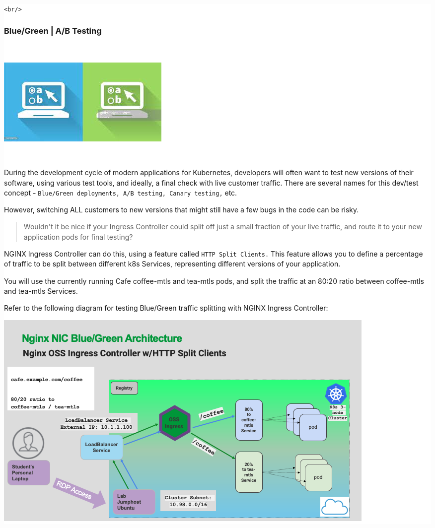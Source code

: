     <br/>

### Blue/Green | A/B Testing

<br/>

![BlueGreen](media/lab10_bluegreen_icon.jpg)

<br/>

During the development cycle of modern applications for Kubernetes, developers will often want to test new versions of their software, using various test tools, and ideally, a final check with live customer traffic.  There are several names for this dev/test concept - `Blue/Green deployments, A/B testing, Canary testing,` etc.  

However, switching ALL customers to new versions that might still have a few bugs in the code can be risky.  

> Wouldn't it be nice if your Ingress Controller could split off just a small fraction of your live traffic, and route it to your new application pods for final testing?  

NGINX Ingress Controller can do this, using a feature called `HTTP Split Clients.`  This feature allows you to define a percentage of traffic to be split between different k8s Services, representing different versions of your application.

You will use the currently running Cafe coffee-mtls and tea-mtls pods, and split the traffic at an 80:20 ratio between coffee-mtls and tea-mtls Services.  

Refer to the following diagram for testing Blue/Green traffic splitting with NGINX Ingress Controller:

![BlueGreen](media/lab10_bluegreen_diagram.png)
